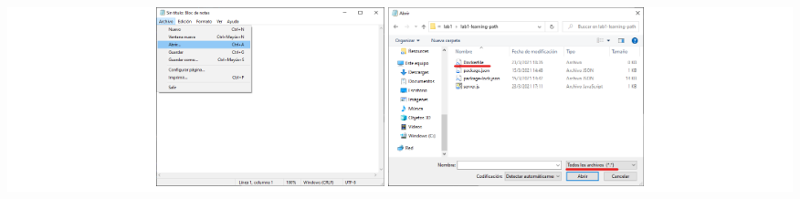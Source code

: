 <p align="center">
  <img width="250" src="../../images/1/docker/open-dockerfile.png">
  <img width="280" src="../../images/1/docker/select-dockerfile.png">
</p>
